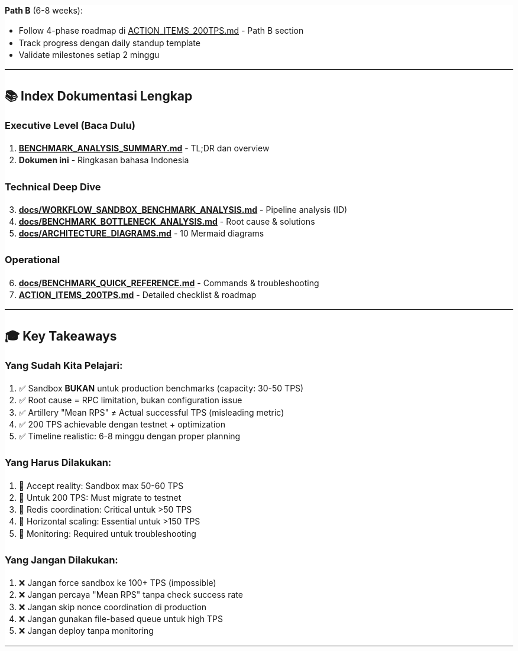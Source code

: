 **Path B** (6-8 weeks):
- Follow 4-phase roadmap di [ACTION_ITEMS_200TPS.md](ACTION_ITEMS_200TPS.md) - Path B section
- Track progress dengan daily standup template
- Validate milestones setiap 2 minggu

---

## 📚 Index Dokumentasi Lengkap

### Executive Level (Baca Dulu)
1. **[BENCHMARK_ANALYSIS_SUMMARY.md](BENCHMARK_ANALYSIS_SUMMARY.md)** - TL;DR dan overview
2. **Dokumen ini** - Ringkasan bahasa Indonesia

### Technical Deep Dive
3. **[docs/WORKFLOW_SANDBOX_BENCHMARK_ANALYSIS.md](docs/WORKFLOW_SANDBOX_BENCHMARK_ANALYSIS.md)** - Pipeline analysis (ID)
4. **[docs/BENCHMARK_BOTTLENECK_ANALYSIS.md](docs/BENCHMARK_BOTTLENECK_ANALYSIS.md)** - Root cause & solutions
5. **[docs/ARCHITECTURE_DIAGRAMS.md](docs/ARCHITECTURE_DIAGRAMS.md)** - 10 Mermaid diagrams

### Operational
6. **[docs/BENCHMARK_QUICK_REFERENCE.md](docs/BENCHMARK_QUICK_REFERENCE.md)** - Commands & troubleshooting
7. **[ACTION_ITEMS_200TPS.md](ACTION_ITEMS_200TPS.md)** - Detailed checklist & roadmap

---

## 🎓 Key Takeaways

### Yang Sudah Kita Pelajari:
1. ✅ Sandbox **BUKAN** untuk production benchmarks (capacity: 30-50 TPS)
2. ✅ Root cause = RPC limitation, bukan configuration issue
3. ✅ Artillery "Mean RPS" ≠ Actual successful TPS (misleading metric)
4. ✅ 200 TPS achievable dengan testnet + optimization
5. ✅ Timeline realistic: 6-8 minggu dengan proper planning

### Yang Harus Dilakukan:
1. 🎯 Accept reality: Sandbox max 50-60 TPS
2. 🎯 Untuk 200 TPS: Must migrate to testnet
3. 🎯 Redis coordination: Critical untuk >50 TPS
4. 🎯 Horizontal scaling: Essential untuk >150 TPS
5. 🎯 Monitoring: Required untuk troubleshooting

### Yang Jangan Dilakukan:
1. ❌ Jangan force sandbox ke 100+ TPS (impossible)
2. ❌ Jangan percaya "Mean RPS" tanpa check success rate
3. ❌ Jangan skip nonce coordination di production
4. ❌ Jangan gunakan file-based queue untuk high TPS
5. ❌ Jangan deploy tanpa monitoring

---